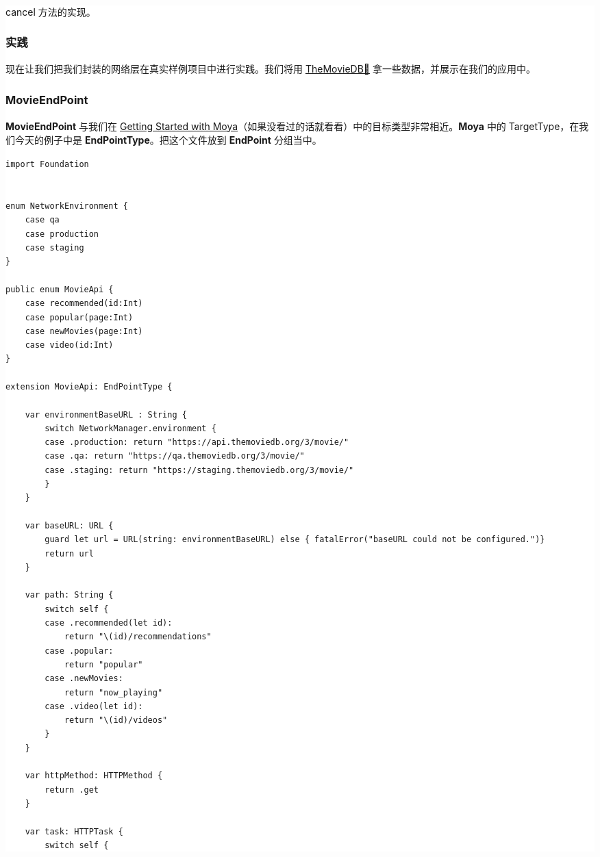 cancel 方法的实现。

### 实践

现在让我们把我们封装的网络层在真实样例项目中进行实践。我们将用 [TheMovieDB🍿](https://developers.themoviedb.org/3) 拿一些数据，并展示在我们的应用中。

### MovieEndPoint

**MovieEndPoint** 与我们在 [Getting Started with Moya](https://medium.com/flawless-app-stories/getting-started-with-moya-f559c406e990)（如果没看过的话就看看）中的目标类型非常相近。**Moya** 中的 TargetType，在我们今天的例子中是 **EndPointType**。把这个文件放到 **EndPoint** 分组当中。

```
import Foundation


enum NetworkEnvironment {
    case qa
    case production
    case staging
}

public enum MovieApi {
    case recommended(id:Int)
    case popular(page:Int)
    case newMovies(page:Int)
    case video(id:Int)
}

extension MovieApi: EndPointType {
    
    var environmentBaseURL : String {
        switch NetworkManager.environment {
        case .production: return "https://api.themoviedb.org/3/movie/"
        case .qa: return "https://qa.themoviedb.org/3/movie/"
        case .staging: return "https://staging.themoviedb.org/3/movie/"
        }
    }
    
    var baseURL: URL {
        guard let url = URL(string: environmentBaseURL) else { fatalError("baseURL could not be configured.")}
        return url
    }
    
    var path: String {
        switch self {
        case .recommended(let id):
            return "\(id)/recommendations"
        case .popular:
            return "popular"
        case .newMovies:
            return "now_playing"
        case .video(let id):
            return "\(id)/videos"
        }
    }
    
    var httpMethod: HTTPMethod {
        return .get
    }
    
    var task: HTTPTask {
        switch self {
```